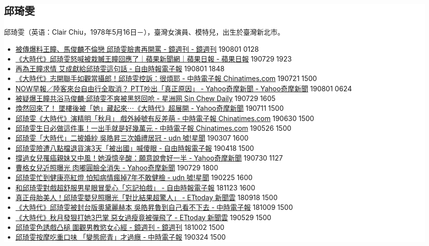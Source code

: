 ## 邱琦雯

邱琦雯（英语：Clair Chiu，1978年5月16日－），臺灣女演員、模特兒，出生於臺灣新北市。
- [被傳爆料王瞳、馬俊麟不倫戀 邱琦雯臉書再開罵 - 鏡週刊 - 鏡週刊](https://www.mirrormedia.mg/story/20190731ent018 "被傳爆料王瞳、馬俊麟不倫戀 邱琦雯臉書再開罵 - 鏡週刊 - 鏡週刊") 190801 0128
- [《大時代》邱琦雯怒喊被栽贓王瞳回應了｜蘋果新聞網｜蘋果日報 - 蘋果日報](https://tw.appledaily.com/new/realtime/20190729/1607649/ "《大時代》邱琦雯怒喊被栽贓王瞳回應了｜蘋果新聞網｜蘋果日報 - 蘋果日報") 190729 1923
- [再為王瞳求情 艾成獻給邱琦雯這句話 - 自由時報電子報](https://ent.ltn.com.tw/news/breakingnews/2871198 "再為王瞳求情 艾成獻給邱琦雯這句話 - 自由時報電子報") 190801 1848
- [《大時代》志開聯手如觀當攝郎！邱琦雯控訴：很煩耶 - 中時電子報 Chinatimes.com](https://www.chinatimes.com/realtimenews/20190721001372-260404 "《大時代》志開聯手如觀當攝郎！邱琦雯控訴：很煩耶 - 中時電子報 Chinatimes.com") 190721 1500
- [NOW早報／陸客來台自由行全取消？ PTT吵出「真正原因」 - Yahoo奇摩新聞 - Yahoo奇摩新聞](https://tw.news.yahoo.com/now%E6%97%A9%E5%A0%B1-%E9%99%B8%E5%AE%A2%E4%BE%86%E5%8F%B0%E8%87%AA%E7%94%B1%E8%A1%8C%E5%85%A8%E5%8F%96%E6%B6%88-ptt%E5%90%B5%E5%87%BA-%E7%9C%9F%E6%AD%A3%E5%8E%9F%E5%9B%A0-222428701.html "NOW早報／陸客來台自由行全取消？ PTT吵出「真正原因」 - Yahoo奇摩新聞 - Yahoo奇摩新聞") 190801 0624
- [被疑爆王瞳共浴马俊麟‧邱琦雯不爽被黑怒回呛 - 星洲网 Sin Chew Daily](https://www.sinchew.com.my/content/content_2091582.html "被疑爆王瞳共浴马俊麟‧邱琦雯不爽被黑怒回呛 - 星洲网 Sin Chew Daily") 190729 1605
- [煥然回來了！ 墜樓後被「她」藏起來⋯《大時代》超展開 - Yahoo奇摩新聞](https://tw.news.yahoo.com/%E7%85%A5%E7%84%B6%E5%9B%9E%E4%BE%86%E4%BA%86-%E5%A2%9C%E6%A8%93%E5%BE%8C%E8%A2%AB%E5%A5%B9%E8%97%8F%E8%B5%B7%E4%BE%86%E5%A4%A7%E6%99%82%E4%BB%A3%E8%B6%85%E5%B1%95%E9%96%8B-073414167.html "煥然回來了！ 墜樓後被「她」藏起來⋯《大時代》超展開 - Yahoo奇摩新聞") 190711 1500
- [邱琦雯《大時代》演精明「秋月」 戲外綽號有反差萌 - 中時電子報 Chinatimes.com](https://www.chinatimes.com/realtimenews/20190630002473-260404 "邱琦雯《大時代》演精明「秋月」 戲外綽號有反差萌 - 中時電子報 Chinatimes.com") 190630 1500
- [邱琦雯生日必做這件事！一出手就是好幾萬元 - 中時電子報 Chinatimes.com](https://www.chinatimes.com/realtimenews/20190526002174-260404 "邱琦雯生日必做這件事！一出手就是好幾萬元 - 中時電子報 Chinatimes.com") 190526 1500
- [邱琦雯「大時代」二披婚紗 吳皓昇三次婚禮居冠 - udn 噓!星聞](https://stars.udn.com/star/story/10091/3683350 "邱琦雯「大時代」二披婚紗 吳皓昇三次婚禮居冠 - udn 噓!星聞") 190307 1600
- [邱琦雯險遭八點檔退貨演3天「被出國」喊傻眼 - 自由時報電子報](https://ent.ltn.com.tw/news/breakingnews/2762751 "邱琦雯險遭八點檔退貨演3天「被出國」喊傻眼 - 自由時報電子報") 190418 1500
- [撐過女兒罹癌親妹又中風！她淚憶辛酸：願意說會好一半 - Yahoo奇摩新聞](https://tw.news.yahoo.com/%E6%92%90%E9%81%8E%E5%A5%B3%E5%85%92%E7%BD%B9%E7%99%8C%E8%A6%AA%E5%A6%B9%E5%8F%88%E4%B8%AD%E9%A2%A8-%E5%A5%B9%E6%B7%9A%E6%86%B6%E8%BE%9B%E9%85%B8-%E9%A1%98%E6%84%8F%E8%AA%AA%E6%9C%83%E5%A5%BD-%E5%8D%8A-032711788.html "撐過女兒罹癌親妹又中風！她淚憶辛酸：願意說會好一半 - Yahoo奇摩新聞") 190730 1127
- [曹格女兒近照曝光 肉嘟圓臉全消失 - Yahoo奇摩新聞](https://tw.news.yahoo.com/%E6%9B%B9%E6%A0%BC%E5%A5%B3%E5%85%92%E8%BF%91%E7%85%A7%E6%9B%9D%E5%85%89-%E8%82%89%E5%98%9F%E5%9C%93%E8%87%89%E5%85%A8%E6%B6%88%E5%A4%B1-100007139.html "曹格女兒近照曝光 肉嘟圓臉全消失 - Yahoo奇摩新聞") 190729 1800
- [邱琦雯忙到健康亮紅燈 怕知病情瘋掉7年不敢健檢 - udn 噓!星聞](https://stars.udn.com/star/story/10091/3664512 "邱琦雯忙到健康亮紅燈 怕知病情瘋掉7年不敢健檢 - udn 噓!星聞") 190225 1600
- [和邱琦雯對戲超舒服男星眼冒愛心「忘記拍戲」 - 自由時報電子報](https://ent.ltn.com.tw/news/breakingnews/2621539 "和邱琦雯對戲超舒服男星眼冒愛心「忘記拍戲」 - 自由時報電子報") 181123 1600
- [真正母胎美人！邱琦雯嬰兒照曝光「對比結果超驚人」 - ETtoday 新聞雲](https://star.ettoday.net/news/1261626 "真正母胎美人！邱琦雯嬰兒照曝光「對比結果超驚人」 - ETtoday 新聞雲") 180918 1500
- [《大時代》邱琦雯被封台版奧黛麗赫本 吳皓昇魯到自己看不下去 - 中時電子報](https://www.chinatimes.com/realtimenews/20181009005030-260404 "《大時代》邱琦雯被封台版奧黛麗赫本 吳皓昇魯到自己看不下去 - 中時電子報") 181009 1500
- [《大時代》秋月發狠打她3巴掌 惡女過瘦竟被彈飛了 - ETtoday 新聞雲](https://www.ettoday.net/news/20190529/1455832.htm "《大時代》秋月發狠打她3巴掌 惡女過瘦竟被彈飛了 - ETtoday 新聞雲") 190529 1500
- [邱琦雯色誘戲凸槌 圍觀男教慾女心經 - 鏡週刊 - 鏡週刊](https://www.mirrormedia.mg/story/20181002ent018 "邱琦雯色誘戲凸槌 圍觀男教慾女心經 - 鏡週刊 - 鏡週刊") 181002 1500
- [邱琦雯按摩吃重口味 「變態瘀青」才過癮 - 中時電子報](https://www.chinatimes.com/realtimenews/20190324002475-260404 "邱琦雯按摩吃重口味 「變態瘀青」才過癮 - 中時電子報") 190324 1500
